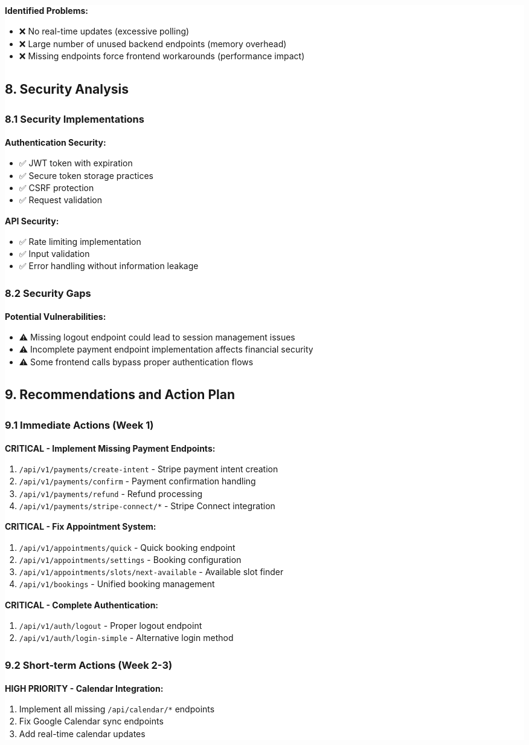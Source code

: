 **Identified Problems:**
- ❌ No real-time updates (excessive polling)
- ❌ Large number of unused backend endpoints (memory overhead)
- ❌ Missing endpoints force frontend workarounds (performance impact)

## 8. Security Analysis

### 8.1 Security Implementations

**Authentication Security:**
- ✅ JWT token with expiration
- ✅ Secure token storage practices
- ✅ CSRF protection
- ✅ Request validation

**API Security:**
- ✅ Rate limiting implementation
- ✅ Input validation
- ✅ Error handling without information leakage

### 8.2 Security Gaps

**Potential Vulnerabilities:**
- ⚠️ Missing logout endpoint could lead to session management issues
- ⚠️ Incomplete payment endpoint implementation affects financial security
- ⚠️ Some frontend calls bypass proper authentication flows

## 9. Recommendations and Action Plan

### 9.1 Immediate Actions (Week 1)

**CRITICAL - Implement Missing Payment Endpoints:**
1. `/api/v1/payments/create-intent` - Stripe payment intent creation
2. `/api/v1/payments/confirm` - Payment confirmation handling
3. `/api/v1/payments/refund` - Refund processing
4. `/api/v1/payments/stripe-connect/*` - Stripe Connect integration

**CRITICAL - Fix Appointment System:**
1. `/api/v1/appointments/quick` - Quick booking endpoint
2. `/api/v1/appointments/settings` - Booking configuration
3. `/api/v1/appointments/slots/next-available` - Available slot finder
4. `/api/v1/bookings` - Unified booking management

**CRITICAL - Complete Authentication:**
1. `/api/v1/auth/logout` - Proper logout endpoint
2. `/api/v1/auth/login-simple` - Alternative login method

### 9.2 Short-term Actions (Week 2-3)

**HIGH PRIORITY - Calendar Integration:**
1. Implement all missing `/api/calendar/*` endpoints
2. Fix Google Calendar sync endpoints
3. Add real-time calendar updates
